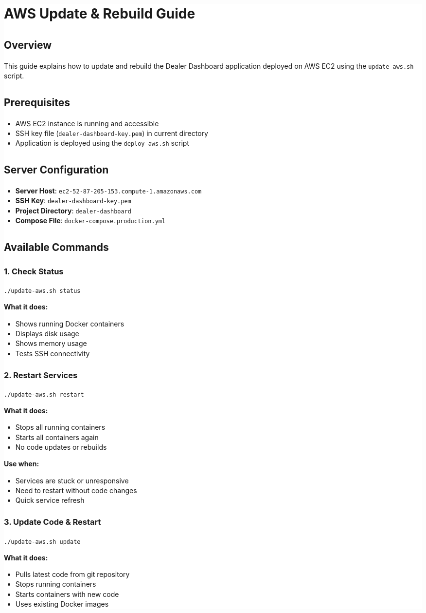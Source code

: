 # AWS Update & Rebuild Guide

## Overview
This guide explains how to update and rebuild the Dealer Dashboard application deployed on AWS EC2 using the `update-aws.sh` script.

## Prerequisites
- AWS EC2 instance is running and accessible
- SSH key file (`dealer-dashboard-key.pem`) in current directory
- Application is deployed using the `deploy-aws.sh` script

## Server Configuration
- **Server Host**: `ec2-52-87-205-153.compute-1.amazonaws.com`
- **SSH Key**: `dealer-dashboard-key.pem`
- **Project Directory**: `dealer-dashboard`
- **Compose File**: `docker-compose.production.yml`

## Available Commands

### 1. Check Status
```bash
./update-aws.sh status
```
**What it does:**
- Shows running Docker containers
- Displays disk usage
- Shows memory usage
- Tests SSH connectivity

### 2. Restart Services
```bash
./update-aws.sh restart
```
**What it does:**
- Stops all running containers
- Starts all containers again
- No code updates or rebuilds

**Use when:**
- Services are stuck or unresponsive
- Need to restart without code changes
- Quick service refresh

### 3. Update Code & Restart
```bash
./update-aws.sh update
```
**What it does:**
- Pulls latest code from git repository
- Stops running containers
- Starts containers with new code
- Uses existing Docker images
